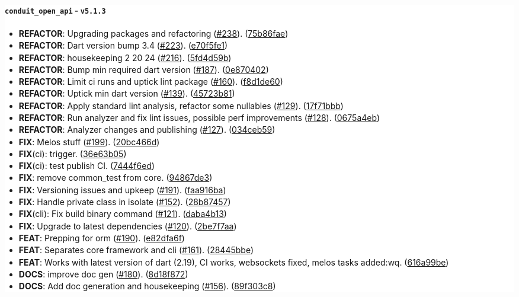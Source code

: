#### `conduit_open_api` - `v5.1.3`

 - **REFACTOR**: Upgrading packages and refactoring ([#238](https://github.com/conduit-dart/conduit/issues/238)). ([75b86fae](https://github.com/conduit-dart/conduit/commit/75b86fae9ce6e01107e34df05bdd74ba40f5533d))
 - **REFACTOR**: Dart version bump 3.4 ([#223](https://github.com/conduit-dart/conduit/issues/223)). ([e70f5fe1](https://github.com/conduit-dart/conduit/commit/e70f5fe194e3d2e29b98896e41d2e53afebc0a88))
 - **REFACTOR**: housekeeping 2 20 24 ([#216](https://github.com/conduit-dart/conduit/issues/216)). ([5fd4d59b](https://github.com/conduit-dart/conduit/commit/5fd4d59bd1e20485f7af4871995a689e910a969d))
 - **REFACTOR**: Bump min required dart version ([#187](https://github.com/conduit-dart/conduit/issues/187)). ([0e870402](https://github.com/conduit-dart/conduit/commit/0e8704028d55d2e924aa72fa8e5e72711c8f4a07))
 - **REFACTOR**: Limit ci runs and uptick lint package ([#160](https://github.com/conduit-dart/conduit/issues/160)). ([f8d1de60](https://github.com/conduit-dart/conduit/commit/f8d1de600bc66f02827789b5baed3c35abbd2d27))
 - **REFACTOR**: Uptick min dart version ([#139](https://github.com/conduit-dart/conduit/issues/139)). ([45723b81](https://github.com/conduit-dart/conduit/commit/45723b81f99259998dac08e1db3f5f8aa64f80dd))
 - **REFACTOR**: Apply standard lint analysis, refactor some nullables ([#129](https://github.com/conduit-dart/conduit/issues/129)). ([17f71bbb](https://github.com/conduit-dart/conduit/commit/17f71bbbe32cdb69947b6175f4ea46941be20410))
 - **REFACTOR**: Run analyzer and fix lint issues, possible perf improvements ([#128](https://github.com/conduit-dart/conduit/issues/128)). ([0675a4eb](https://github.com/conduit-dart/conduit/commit/0675a4ebe0e9e7574fed73c753f753d82c378cb9))
 - **REFACTOR**: Analyzer changes and publishing ([#127](https://github.com/conduit-dart/conduit/issues/127)). ([034ceb59](https://github.com/conduit-dart/conduit/commit/034ceb59542250553ff26695d1f8f10b0f3fd31b))
 - **FIX**: Melos stuff ([#199](https://github.com/conduit-dart/conduit/issues/199)). ([20bc466d](https://github.com/conduit-dart/conduit/commit/20bc466daea0f82019aaf4c04edeab64a83038f9))
 - **FIX**(ci): trigger. ([36e63b05](https://github.com/conduit-dart/conduit/commit/36e63b05bd5b21c858cdf52808b195323b931d4a))
 - **FIX**(ci): test publish CI. ([7444f6ed](https://github.com/conduit-dart/conduit/commit/7444f6ed7042bfab50ce6bc285fa16530c69d34d))
 - **FIX**: remove common_test from core. ([94867de3](https://github.com/conduit-dart/conduit/commit/94867de38d11d020895fbf984fbac7167db928e1))
 - **FIX**: Versioning issues and upkeep ([#191](https://github.com/conduit-dart/conduit/issues/191)). ([faa916ba](https://github.com/conduit-dart/conduit/commit/faa916ba6fe25ce3d3ce3878b8508741e611e2af))
 - **FIX**: Handle private class in isolate ([#152](https://github.com/conduit-dart/conduit/issues/152)). ([28b87457](https://github.com/conduit-dart/conduit/commit/28b87457498242e353301ebbde00c858dd265482))
 - **FIX**(cli): Fix build binary command ([#121](https://github.com/conduit-dart/conduit/issues/121)). ([daba4b13](https://github.com/conduit-dart/conduit/commit/daba4b139558f429190acd530d76395bbe0e2405))
 - **FIX**: Upgrade to latest dependencies ([#120](https://github.com/conduit-dart/conduit/issues/120)). ([2be7f7aa](https://github.com/conduit-dart/conduit/commit/2be7f7aa6fb8085cd21956fead60dc8d10f5daf2))
 - **FEAT**: Prepping for orm ([#190](https://github.com/conduit-dart/conduit/issues/190)). ([e82dfa6f](https://github.com/conduit-dart/conduit/commit/e82dfa6f6fc70a3a41f7e832fbf787a15343266d))
 - **FEAT**: Separates core framework and cli ([#161](https://github.com/conduit-dart/conduit/issues/161)). ([28445bbe](https://github.com/conduit-dart/conduit/commit/28445bbe2c012a3a16d372f6ddf29d344939e72f))
 - **FEAT**: Works with latest version of dart (2.19), CI works, websockets fixed, melos tasks added:wq. ([616a99be](https://github.com/conduit-dart/conduit/commit/616a99be9624b34c0a01acd7ff4a67b0d8b9a75f))
 - **DOCS**: improve doc gen ([#180](https://github.com/conduit-dart/conduit/issues/180)). ([8d18f872](https://github.com/conduit-dart/conduit/commit/8d18f872fa70ceec3052077c0e6adbc6c7ac6953))
 - **DOCS**: Add doc generation and housekeeping ([#156](https://github.com/conduit-dart/conduit/issues/156)). ([89f303c8](https://github.com/conduit-dart/conduit/commit/89f303c88251ec2228e58d807fc553839c3c967d))
